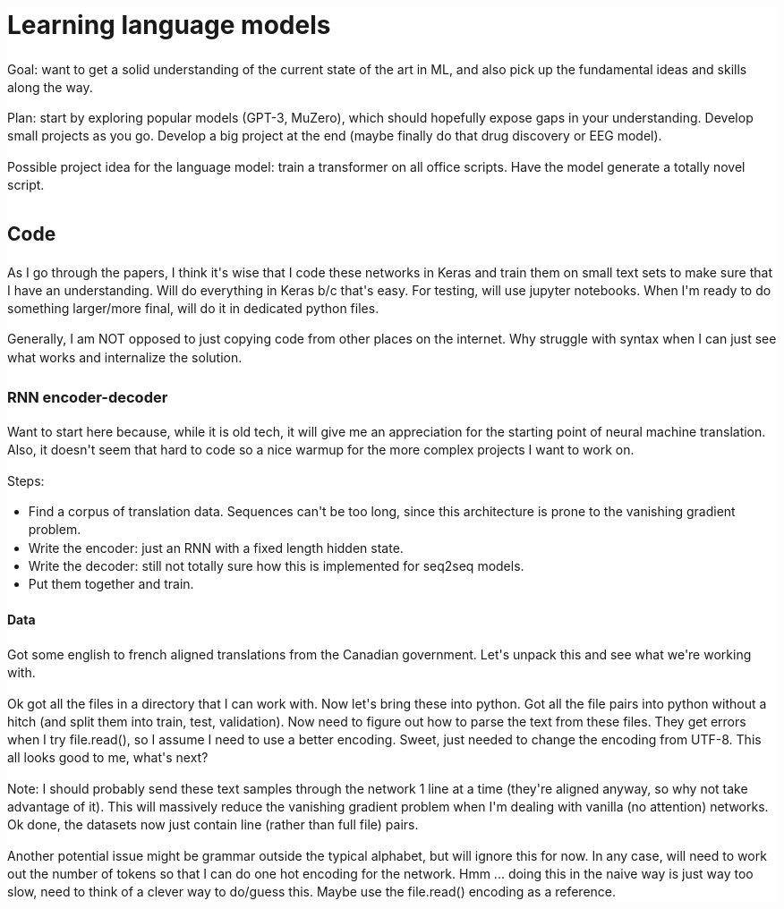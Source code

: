 # Learning language models

Goal: want to get a solid understanding of the current state of the art in ML, and also pick up the fundamental ideas and skills along the way.

Plan: start by exploring popular models (GPT-3, MuZero), which should hopefully expose gaps in your understanding. Develop small projects as you go. Develop a big project at the end (maybe finally do that drug discovery or EEG model).

Possible project idea for the language model: train a transformer on all office scripts. Have the model generate a totally novel script.


## Code

As I go through the papers, I think it's wise that I code these networks in Keras and train them on small text sets to make sure that I have an understanding. Will do everything in Keras b/c that's easy. For testing, will use jupyter notebooks. When I'm ready to do something larger/more final, will do it in dedicated python files.

Generally, I am NOT opposed to just copying code from other places on the internet. Why struggle with syntax when I can just see what works and internalize the solution.

### RNN encoder-decoder

Want to start here because, while it is old tech, it will give me an appreciation for the starting point of neural machine translation. Also, it doesn't seem that hard to code so a nice warmup for the more complex projects I want to work on.

Steps:
- Find a corpus of translation data. Sequences can't be too long, since this architecture is prone to the vanishing gradient problem.
- Write the encoder: just an RNN with a fixed length hidden state.
- Write the decoder: still not totally sure how this is implemented for seq2seq models.
- Put them together and train.

#### Data

Got some english to french aligned translations from the Canadian government. Let's unpack this and see what we're working with.

Ok got all the files in a directory that I can work with. Now let's bring these into python. Got all the file pairs into python without a hitch (and split them into train, test, validation). Now need to figure out how to parse the text from these files. They get errors when I try file.read(), so I assume I need to use a better encoding. Sweet, just needed to change the encoding from UTF-8. This all looks good to me, what's next?

Note: I should probably send these text samples through the network 1 line at a time (they're aligned anyway, so why not take advantage of it). This will massively reduce the vanishing gradient problem when I'm dealing with vanilla (no attention) networks. Ok done, the datasets now just contain line (rather than full file) pairs.

Another potential issue might be grammar outside the typical alphabet, but will ignore this for now. In any case, will need to work out the number of tokens so that I can do one hot encoding for the network. Hmm ... doing this in the naive way is just way too slow, need to think of a clever way to do/guess this. Maybe use the file.read() encoding as a reference.
